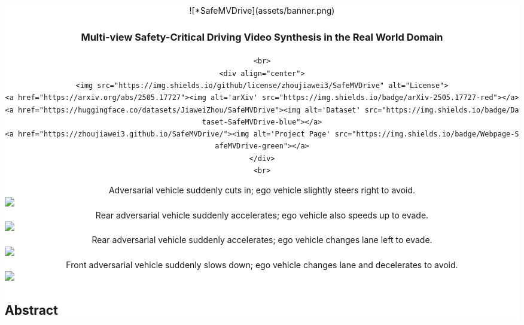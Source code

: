 
<div align="center">
    ![*SafeMVDrive](assets/banner.png)
    <h3><strong>Multi-view Safety-Critical Driving Video Synthesis in the Real World Domain</strong></h3>

    <br>
    <div align="center">
    <img src="https://img.shields.io/github/license/zhoujiawei3/SafeMVDrive" alt="License">
    <a href="https://arxiv.org/abs/2505.17727"><img alt='arXiv' src="https://img.shields.io/badge/arXiv-2505.17727-red"></a>
    <a href="https://huggingface.co/datasets/JiaweiZhou/SafeMVDrive"><img alt='Dataset' src="https://img.shields.io/badge/Dataset-SafeMVDrive-blue"></a>
    <a href="https://zhoujiawei3.github.io/SafeMVDrive/"><img alt='Project Page' src="https://img.shields.io/badge/Webpage-SafeMVDrive-green"></a>
    </div>
    <br>
</div>




<p align="center">
  <div align="center">Adversarial vehicle suddenly cuts in; ego vehicle slightly steers right to avoid.</div>
  <img src="assets/adv_gif/01-ezgif.com-video-to-gif-converter.gif" width="100%" style="max-width: 100%; height: auto;" />
  <div align="center">Rear adversarial vehicle suddenly accelerates; ego vehicle also speeds up to evade.</div>
  <img src="assets/adv_gif/02-ezgif.com-video-to-gif-converter.gif" width="100%" style="max-width: 100%; height: auto;" />
  <div align="center">Rear adversarial vehicle suddenly accelerates; ego vehicle changes lane left to evade.</div>
  <img src="assets/adv_gif/03-ezgif.com-video-to-gif-converter.gif" width="100%" style="max-width: 100%; height: auto;" />
  <div align="center">Front adversarial vehicle suddenly slows down; ego vehicle changes lane and decelerates to avoid.</div>
  <img src="assets/adv_gif/04-ezgif.com-video-to-gif-converter.gif" width="100%" style="max-width: 100%; height: auto;" />
</p>

## Abstract
